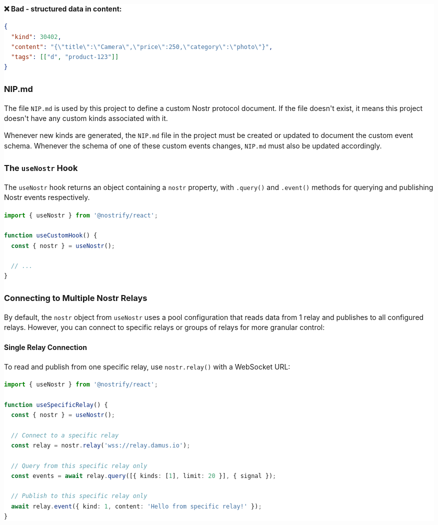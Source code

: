 **❌ Bad - structured data in content:**
```json
{
  "kind": 30402,
  "content": "{\"title\":\"Camera\",\"price\":250,\"category\":\"photo\"}",
  "tags": [["d", "product-123"]]
}
```

### NIP.md

The file `NIP.md` is used by this project to define a custom Nostr protocol document. If the file doesn't exist, it means this project doesn't have any custom kinds associated with it.

Whenever new kinds are generated, the `NIP.md` file in the project must be created or updated to document the custom event schema. Whenever the schema of one of these custom events changes, `NIP.md` must also be updated accordingly.

### The `useNostr` Hook

The `useNostr` hook returns an object containing a `nostr` property, with `.query()` and `.event()` methods for querying and publishing Nostr events respectively.

```typescript
import { useNostr } from '@nostrify/react';

function useCustomHook() {
  const { nostr } = useNostr();

  // ...
}
```

### Connecting to Multiple Nostr Relays

By default, the `nostr` object from `useNostr` uses a pool configuration that reads data from 1 relay and publishes to all configured relays. However, you can connect to specific relays or groups of relays for more granular control:

#### Single Relay Connection

To read and publish from one specific relay, use `nostr.relay()` with a WebSocket URL:

```typescript
import { useNostr } from '@nostrify/react';

function useSpecificRelay() {
  const { nostr } = useNostr();

  // Connect to a specific relay
  const relay = nostr.relay('wss://relay.damus.io');

  // Query from this specific relay only
  const events = await relay.query([{ kinds: [1], limit: 20 }], { signal });

  // Publish to this specific relay only
  await relay.event({ kind: 1, content: 'Hello from specific relay!' });
}
```
